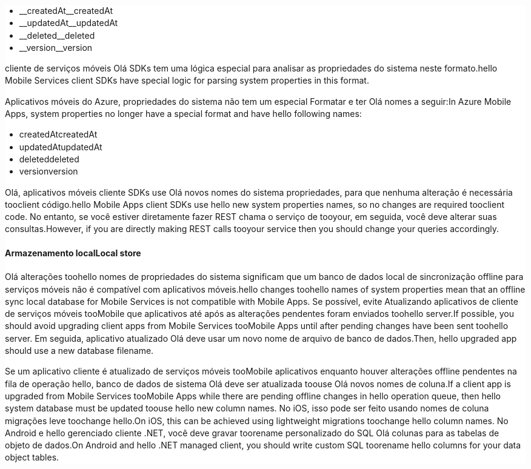 * <span data-ttu-id="b8f7a-189">__createdAt</span><span class="sxs-lookup"><span data-stu-id="b8f7a-189">__createdAt</span></span>
* <span data-ttu-id="b8f7a-190">__updatedAt</span><span class="sxs-lookup"><span data-stu-id="b8f7a-190">__updatedAt</span></span>
* <span data-ttu-id="b8f7a-191">__deleted</span><span class="sxs-lookup"><span data-stu-id="b8f7a-191">__deleted</span></span>
* <span data-ttu-id="b8f7a-192">__version</span><span class="sxs-lookup"><span data-stu-id="b8f7a-192">__version</span></span>

<span data-ttu-id="b8f7a-193">cliente de serviços móveis Olá SDKs tem uma lógica especial para analisar as propriedades do sistema neste formato.</span><span class="sxs-lookup"><span data-stu-id="b8f7a-193">hello Mobile Services client SDKs have special logic for parsing system properties in this format.</span></span>

<span data-ttu-id="b8f7a-194">Aplicativos móveis do Azure, propriedades do sistema não tem um especial Formatar e ter Olá nomes a seguir:</span><span class="sxs-lookup"><span data-stu-id="b8f7a-194">In Azure Mobile Apps, system properties no longer have a special format and have hello following names:</span></span>

* <span data-ttu-id="b8f7a-195">createdAt</span><span class="sxs-lookup"><span data-stu-id="b8f7a-195">createdAt</span></span>
* <span data-ttu-id="b8f7a-196">updatedAt</span><span class="sxs-lookup"><span data-stu-id="b8f7a-196">updatedAt</span></span>
* <span data-ttu-id="b8f7a-197">deleted</span><span class="sxs-lookup"><span data-stu-id="b8f7a-197">deleted</span></span>
* <span data-ttu-id="b8f7a-198">version</span><span class="sxs-lookup"><span data-stu-id="b8f7a-198">version</span></span>

<span data-ttu-id="b8f7a-199">Olá, aplicativos móveis cliente SDKs use Olá novos nomes do sistema propriedades, para que nenhuma alteração é necessária tooclient código.</span><span class="sxs-lookup"><span data-stu-id="b8f7a-199">hello Mobile Apps client SDKs use hello new system properties names, so no changes are required tooclient code.</span></span> <span data-ttu-id="b8f7a-200">No entanto, se você estiver diretamente fazer REST chama o serviço de tooyour, em seguida, você deve alterar suas consultas.</span><span class="sxs-lookup"><span data-stu-id="b8f7a-200">However, if you are directly making REST calls tooyour service then you should change your queries accordingly.</span></span>

#### <a name="local-store"></a><span data-ttu-id="b8f7a-201">Armazenamento local</span><span class="sxs-lookup"><span data-stu-id="b8f7a-201">Local store</span></span>
<span data-ttu-id="b8f7a-202">Olá alterações toohello nomes de propriedades do sistema significam que um banco de dados local de sincronização offline para serviços móveis não é compatível com aplicativos móveis.</span><span class="sxs-lookup"><span data-stu-id="b8f7a-202">hello changes toohello names of system properties mean that an offline sync local database for Mobile Services is not compatible with Mobile Apps.</span></span> <span data-ttu-id="b8f7a-203">Se possível, evite Atualizando aplicativos de cliente de serviços móveis tooMobile que aplicativos até após as alterações pendentes foram enviados toohello server.</span><span class="sxs-lookup"><span data-stu-id="b8f7a-203">If possible, you should avoid upgrading client apps from Mobile Services tooMobile Apps until after pending changes have been sent toohello server.</span></span> <span data-ttu-id="b8f7a-204">Em seguida, aplicativo atualizado Olá deve usar um novo nome de arquivo de banco de dados.</span><span class="sxs-lookup"><span data-stu-id="b8f7a-204">Then, hello upgraded app should use a new database filename.</span></span>

<span data-ttu-id="b8f7a-205">Se um aplicativo cliente é atualizado de serviços móveis tooMobile aplicativos enquanto houver alterações offline pendentes na fila de operação hello, banco de dados de sistema Olá deve ser atualizada toouse Olá novos nomes de coluna.</span><span class="sxs-lookup"><span data-stu-id="b8f7a-205">If a client app is upgraded from Mobile Services tooMobile Apps while there are pending offline changes in hello operation queue, then hello system database must be updated toouse hello new column names.</span></span> <span data-ttu-id="b8f7a-206">No iOS, isso pode ser feito usando nomes de coluna migrações leve toochange hello.</span><span class="sxs-lookup"><span data-stu-id="b8f7a-206">On iOS, this can be achieved using lightweight migrations toochange hello column names.</span></span> <span data-ttu-id="b8f7a-207">No Android e hello gerenciado cliente .NET, você deve gravar toorename personalizado do SQL Olá colunas para as tabelas de objeto de dados.</span><span class="sxs-lookup"><span data-stu-id="b8f7a-207">On Android and hello .NET managed client, you should write custom SQL toorename hello columns for your data object tables.</span></span>
